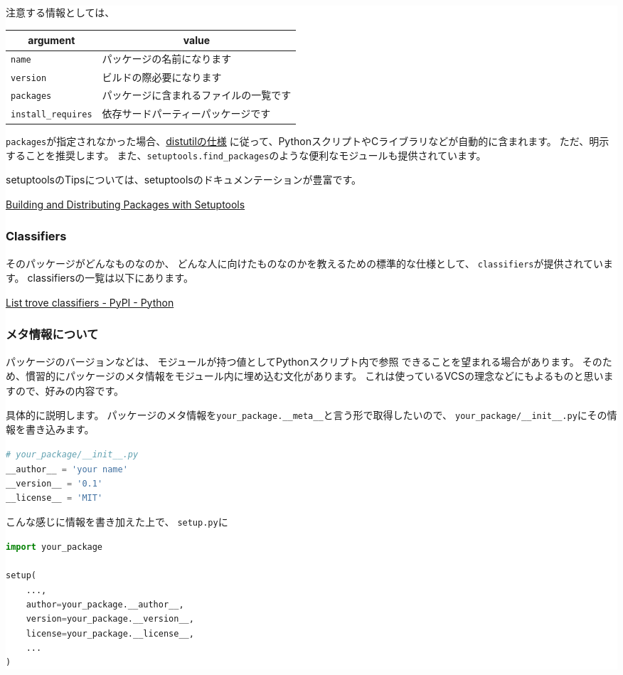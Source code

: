 注意する情報としては、

| argument           | value                                  |
|--------------------|----------------------------------------|
| `name`             | パッケージの名前になります             |
| `version`          | ビルドの際必要になります               |
| `packages`         | パッケージに含まれるファイルの一覧です |
| `install_requires` | 依存サードパーティーパッケージです     |

`packages`が指定されなかった場合、[distutilの仕様](https://docs.python.org/3/distutils/sourcedist.html#specifying-the-files-to-distribute)
に従って、PythonスクリプトやCライブラリなどが自動的に含まれます。
ただ、明示することを推奨します。
また、`setuptools.find_packages`のような便利なモジュールも提供されています。

setuptoolsのTipsについては、setuptoolsのドキュメンテーションが豊富です。

[Building and Distributing Packages with Setuptools](http://setuptools.readthedocs.io/en/latest/setuptools.html)

### Classifiers
そのパッケージがどんなものなのか、 どんな人に向けたものなのかを教えるための標準的な仕様として、
`classifiers`が提供されています。 classifiersの一覧は以下にあります。

[List trove classifiers - PyPI - Python](https://pypi.python.org/pypi?%3Aaction=list_classifiers)

### メタ情報について
パッケージのバージョンなどは、 モジュールが持つ値としてPythonスクリプト内で参照
できることを望まれる場合があります。
そのため、慣習的にパッケージのメタ情報をモジュール内に埋め込む文化があります。
これは使っているVCSの理念などにもよるものと思いますので、好みの内容です。

具体的に説明します。
パッケージのメタ情報を`your_package.__meta__`と言う形で取得したいので、
`your_package/__init__.py`にその情報を書き込みます。

```python
# your_package/__init__.py
__author__ = 'your name'
__version__ = '0.1'
__license__ = 'MIT'
```

こんな感じに情報を書き加えた上で、
`setup.py`に

```python
import your_package

setup(
    ...,
    author=your_package.__author__,
    version=your_package.__version__,
    license=your_package.__license__,
    ...
)
```
